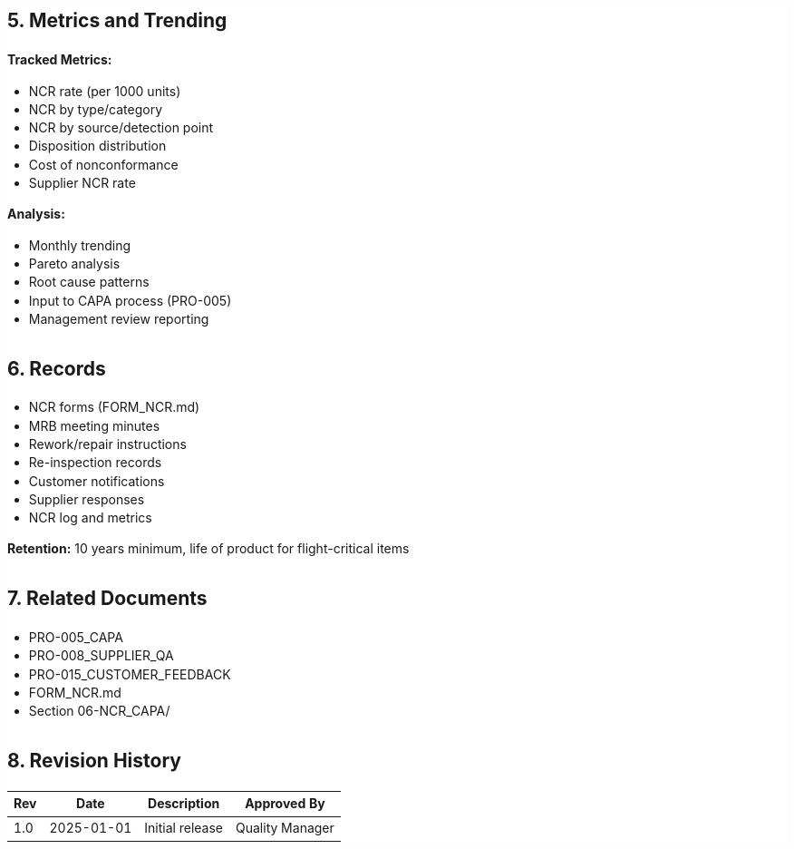 ## 5. Metrics and Trending

**Tracked Metrics:**
- NCR rate (per 1000 units)
- NCR by type/category
- NCR by source/detection point
- Disposition distribution
- Cost of nonconformance
- Supplier NCR rate

**Analysis:**
- Monthly trending
- Pareto analysis
- Root cause patterns
- Input to CAPA process (PRO-005)
- Management review reporting

## 6. Records

- NCR forms (FORM_NCR.md)
- MRB meeting minutes
- Rework/repair instructions
- Re-inspection records
- Customer notifications
- Supplier responses
- NCR log and metrics

**Retention:** 10 years minimum, life of product for flight-critical items

## 7. Related Documents

- PRO-005_CAPA
- PRO-008_SUPPLIER_QA
- PRO-015_CUSTOMER_FEEDBACK
- FORM_NCR.md
- Section 06-NCR_CAPA/

## 8. Revision History

| Rev | Date | Description | Approved By |
|-----|------|-------------|-------------|
| 1.0 | 2025-01-01 | Initial release | Quality Manager |
